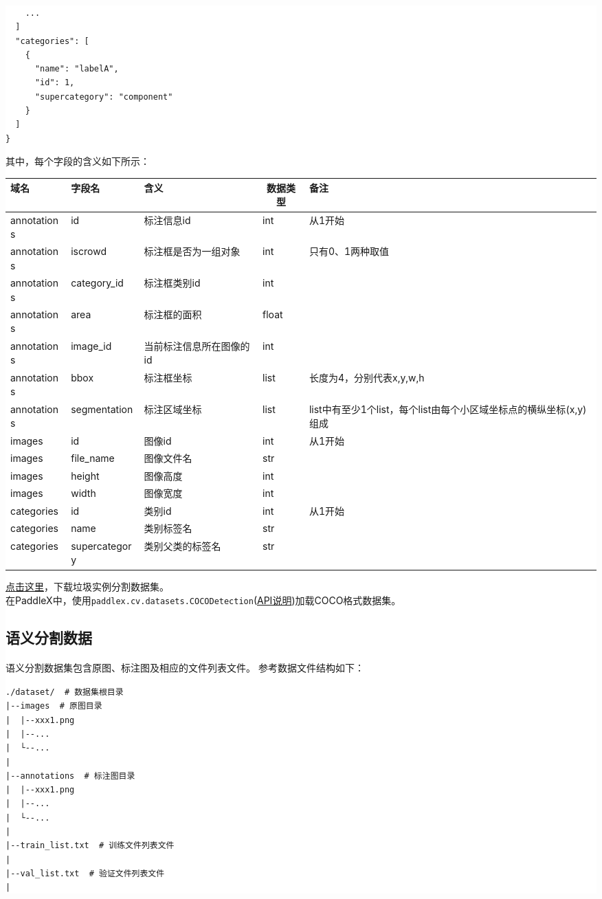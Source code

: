 ```
    ...
  ]
  "categories": [
    {
      "name": "labelA",
      "id": 1,
      "supercategory": "component"
    }
  ]
}
```
其中，每个字段的含义如下所示：

| 域名 | 字段名 | 含义 | 数据类型 | 备注 |
|:-----|:--------|:------------|------|:-----|
| annotations | id | 标注信息id | int | 从1开始 |
| annotations | iscrowd      | 标注框是否为一组对象 | int | 只有0、1两种取值 |
| annotations | category_id  | 标注框类别id | int |  |
| annotations | area         | 标注框的面积 | float |  |
| annotations | image_id     | 当前标注信息所在图像的id | int |  |
| annotations | bbox         | 标注框坐标 | list | 长度为4，分别代表x,y,w,h |
| annotations | segmentation | 标注区域坐标 | list | list中有至少1个list，每个list由每个小区域坐标点的横纵坐标(x,y)组成 |
| images          | id                | 图像id | int | 从1开始 |
| images   | file_name         | 图像文件名 | str |  |
| images      | height            | 图像高度 | int |  |
| images       | width             | 图像宽度 | int |  |
| categories  | id            | 类别id | int | 从1开始 |
| categories | name          | 类别标签名 | str |  |
| categories | supercategory | 类别父类的标签名 | str |  |


[点击这里](https://bj.bcebos.com/paddlex/datasets/garbage_ins_det.tar.gz)，下载垃圾实例分割数据集。  
在PaddleX中，使用`paddlex.cv.datasets.COCODetection`([API说明](./apis/datasets/detection.html#cocodetection))加载COCO格式数据集。

## 语义分割数据
语义分割数据集包含原图、标注图及相应的文件列表文件。
参考数据文件结构如下：
```
./dataset/  # 数据集根目录
|--images  # 原图目录
|  |--xxx1.png
|  |--...
|  └--...
|
|--annotations  # 标注图目录
|  |--xxx1.png
|  |--...
|  └--...
|
|--train_list.txt  # 训练文件列表文件
|
|--val_list.txt  # 验证文件列表文件
|
```
